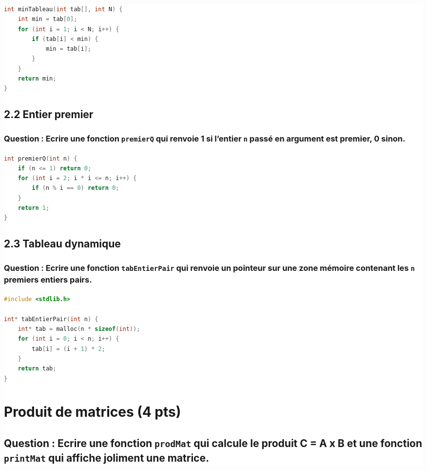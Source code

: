 ```c
int minTableau(int tab[], int N) {
    int min = tab[0];
    for (int i = 1; i < N; i++) {
        if (tab[i] < min) {
            min = tab[i];
        }
    }
    return min;
}
```

## 2.2 Entier premier

### Question : Ecrire une fonction `premierQ` qui renvoie 1 si l’entier `n` passé en argument est premier, 0 sinon.

```c
int premierQ(int n) {
    if (n <= 1) return 0;
    for (int i = 2; i * i <= n; i++) {
        if (n % i == 0) return 0;
    }
    return 1;
}
```

## 2.3 Tableau dynamique

### Question : Ecrire une fonction `tabEntierPair` qui renvoie un pointeur sur une zone mémoire contenant les `n` premiers entiers pairs.

```c
#include <stdlib.h>

int* tabEntierPair(int n) {
    int* tab = malloc(n * sizeof(int));
    for (int i = 0; i < n; i++) {
        tab[i] = (i + 1) * 2;
    }
    return tab;
}
```

# Produit de matrices (4 pts)

## Question : Ecrire une fonction `prodMat` qui calcule le produit C = A x B et une fonction `printMat` qui affiche joliment une matrice.
